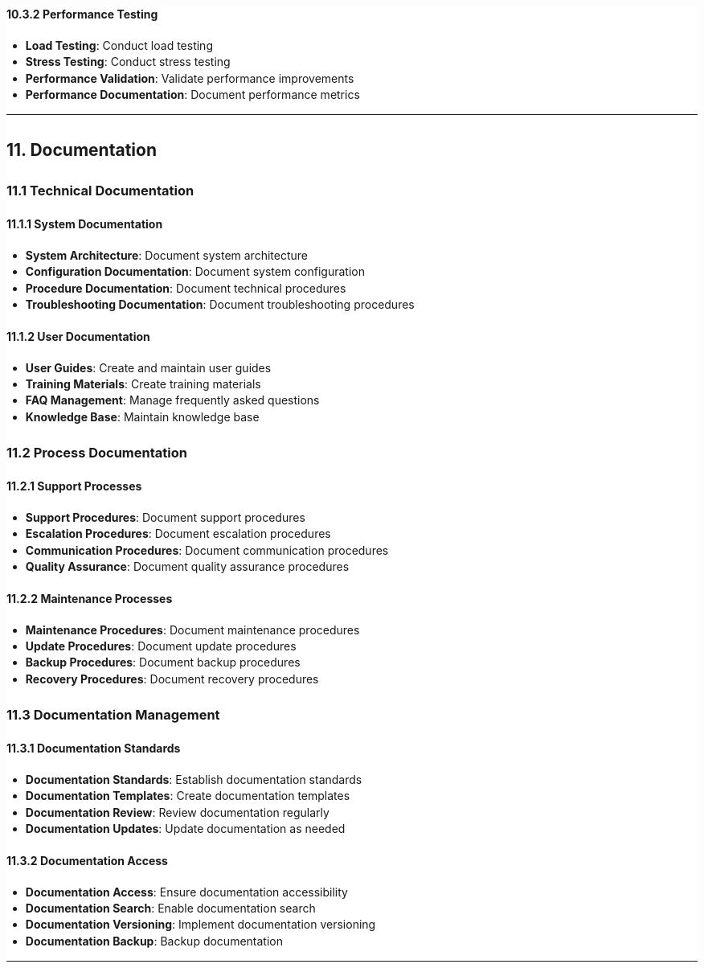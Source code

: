 #### 10.3.2 Performance Testing
- **Load Testing**: Conduct load testing
- **Stress Testing**: Conduct stress testing
- **Performance Validation**: Validate performance improvements
- **Performance Documentation**: Document performance metrics

---

## 11. Documentation

### 11.1 Technical Documentation

#### 11.1.1 System Documentation
- **System Architecture**: Document system architecture
- **Configuration Documentation**: Document system configuration
- **Procedure Documentation**: Document technical procedures
- **Troubleshooting Documentation**: Document troubleshooting procedures

#### 11.1.2 User Documentation
- **User Guides**: Create and maintain user guides
- **Training Materials**: Create training materials
- **FAQ Management**: Manage frequently asked questions
- **Knowledge Base**: Maintain knowledge base

### 11.2 Process Documentation

#### 11.2.1 Support Processes
- **Support Procedures**: Document support procedures
- **Escalation Procedures**: Document escalation procedures
- **Communication Procedures**: Document communication procedures
- **Quality Assurance**: Document quality assurance procedures

#### 11.2.2 Maintenance Processes
- **Maintenance Procedures**: Document maintenance procedures
- **Update Procedures**: Document update procedures
- **Backup Procedures**: Document backup procedures
- **Recovery Procedures**: Document recovery procedures

### 11.3 Documentation Management

#### 11.3.1 Documentation Standards
- **Documentation Standards**: Establish documentation standards
- **Documentation Templates**: Create documentation templates
- **Documentation Review**: Review documentation regularly
- **Documentation Updates**: Update documentation as needed

#### 11.3.2 Documentation Access
- **Documentation Access**: Ensure documentation accessibility
- **Documentation Search**: Enable documentation search
- **Documentation Versioning**: Implement documentation versioning
- **Documentation Backup**: Backup documentation

---